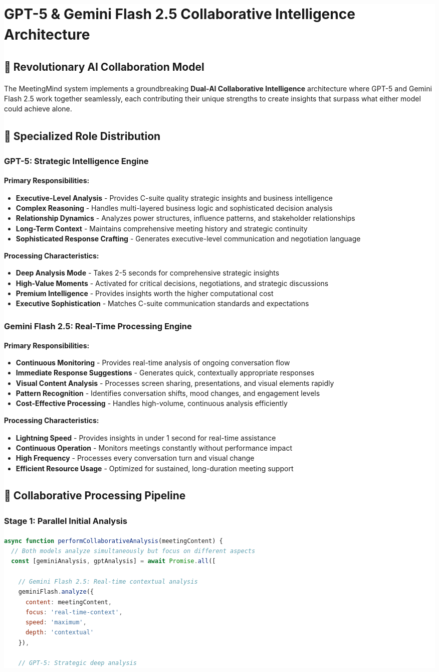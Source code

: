 # GPT-5 & Gemini Flash 2.5 Collaborative Intelligence Architecture

## 🤝 **Revolutionary AI Collaboration Model**

The MeetingMind system implements a groundbreaking **Dual-AI Collaborative Intelligence** architecture where GPT-5 and Gemini Flash 2.5 work together seamlessly, each contributing their unique strengths to create insights that surpass what either model could achieve alone.

## 🎯 **Specialized Role Distribution**

### GPT-5: Strategic Intelligence Engine
**Primary Responsibilities:**
- **Executive-Level Analysis** - Provides C-suite quality strategic insights and business intelligence
- **Complex Reasoning** - Handles multi-layered business logic and sophisticated decision analysis
- **Relationship Dynamics** - Analyzes power structures, influence patterns, and stakeholder relationships
- **Long-Term Context** - Maintains comprehensive meeting history and strategic continuity
- **Sophisticated Response Crafting** - Generates executive-level communication and negotiation language

**Processing Characteristics:**
- **Deep Analysis Mode** - Takes 2-5 seconds for comprehensive strategic insights
- **High-Value Moments** - Activated for critical decisions, negotiations, and strategic discussions
- **Premium Intelligence** - Provides insights worth the higher computational cost
- **Executive Sophistication** - Matches C-suite communication standards and expectations

### Gemini Flash 2.5: Real-Time Processing Engine
**Primary Responsibilities:**
- **Continuous Monitoring** - Provides real-time analysis of ongoing conversation flow
- **Immediate Response Suggestions** - Generates quick, contextually appropriate responses
- **Visual Content Analysis** - Processes screen sharing, presentations, and visual elements rapidly
- **Pattern Recognition** - Identifies conversation shifts, mood changes, and engagement levels
- **Cost-Effective Processing** - Handles high-volume, continuous analysis efficiently

**Processing Characteristics:**
- **Lightning Speed** - Provides insights in under 1 second for real-time assistance
- **Continuous Operation** - Monitors meetings constantly without performance impact
- **High Frequency** - Processes every conversation turn and visual change
- **Efficient Resource Usage** - Optimized for sustained, long-duration meeting support

## 🔄 **Collaborative Processing Pipeline**

### Stage 1: Parallel Initial Analysis
```javascript
async function performCollaborativeAnalysis(meetingContent) {
  // Both models analyze simultaneously but focus on different aspects
  const [geminiAnalysis, gptAnalysis] = await Promise.all([
    
    // Gemini Flash 2.5: Real-time contextual analysis
    geminiFlash.analyze({
      content: meetingContent,
      focus: 'real-time-context',
      speed: 'maximum',
      depth: 'contextual'
    }),
    
    // GPT-5: Strategic deep analysis
```